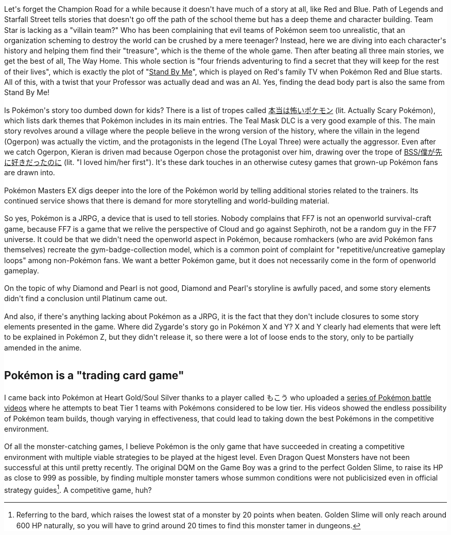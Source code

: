 [^1]: Here I'm referring to the Let's Go autobattle feature and its lock-on feature. Lock-on worked perfectly in Legends: Arceus, but in Scarlet and Violet, when you lock onto a Pokémon you will get a seemingly random camera angle that doesn't even focus on the target Pokémon.

Let's forget the Champion Road for a while because it doesn't have much of a story at all, like Red and Blue. Path of Legends and Starfall Street tells stories that doesn't go off the path of the school theme but has a deep theme and character building. Team Star is lacking as a "villain team?" Who has been complaining that evil teams of Pokémon seem too unrealistic, that an organization scheming to destroy the world can be crushed by a mere teenager? Instead, here we are diving into each character's history and helping them find their "treasure", which is the theme of the whole game. Then after beating all three main stories, we get the best of all, The Way Home. This whole section is "four friends adventuring to find a secret that they will keep for the rest of their lives", which is exactly the plot of "[Stand By Me](https://en.wikipedia.org/wiki/Stand_by_Me_(film))", which is played on Red's family TV when Pokémon Red and Blue starts. All of this, with a twist that your Professor was actually dead and was an AI. Yes, finding the dead body part is also the same from Stand By Me!

Is Pokémon's story too dumbed down for kids? There is a list of tropes called [本当は怖いポケモン](https://dic.pixiv.net/a/%E6%9C%AC%E5%BD%93%E3%81%AF%E6%80%96%E3%81%84%E3%83%9D%E3%82%B1%E3%83%A2%E3%83%B3) (lit. Actually Scary Pokémon), which lists dark themes that Pokémon includes in its main entries. The Teal Mask DLC is a very good example of this. The main story revolves around a village where the people believe in the wrong version of the history, where the villain in the legend (Ogerpon) was actually the victim, and the protagonists in the legend (The Loyal Three) were actually the aggressor. Even after we catch Ogerpon, Kieran is driven mad because Ogerpon chose the protagonist over him, drawing over the trope of [BSS/僕が先に好きだったのに](https://dic.nicovideo.jp/a/%E5%83%95%E3%81%8C%E5%85%88%E3%81%AB%E5%A5%BD%E3%81%8D%E3%81%A0%E3%81%A3%E3%81%9F%E3%81%AE%E3%81%AB) (lit. "I loved him/her first"). It's these dark touches in an otherwise cutesy games that grown-up Pokémon fans are drawn into.

Pokémon Masters EX digs deeper into the lore of the Pokémon world by telling additional stories related to the trainers. Its continued service shows that there is demand for more storytelling and world-building material.

So yes, Pokémon is a JRPG, a device that is used to tell stories. Nobody complains that FF7 is not an openworld survival-craft game, because FF7 is a game that we relive the perspective of Cloud and go against Sephiroth, not be a random guy in the FF7 universe. It could be that we didn't need the openworld aspect in Pokémon, because romhackers (who are avid Pokémon fans themselves) recreate the gym-badge-collection model, which is a common point of complaint for "repetitive/uncreative gameplay loops" among non-Pokémon fans. We want a better Pokémon game, but it does not necessarily come in the form of openworld gameplay.

On the topic of why Diamond and Pearl is not good, Diamond and Pearl's storyline is awfully paced, and some story elements didn't find a conclusion until Platinum came out.

And also, if there's anything lacking about Pokémon as a JRPG, it is the fact that they don't include closures to some story elements presented in the game. Where did Zygarde's story go in Pokémon X and Y? X and Y clearly had elements that were left to be explained in Pokémon Z, but they didn't release it, so there were a lot of loose ends to the story, only to be partially amended in the anime.

## Pokémon is a "trading card game"

I came back into Pokémon at Heart Gold/Soul Silver thanks to a player called もこう who uploaded a [series of Pokémon battle videos](https://nicovideo.jp/mylist/12734389) where he attempts to beat Tier 1 teams with Pokémons considered to be low tier. His videos showed the endless possibility of Pokémon team builds, though varying in effectiveness, that could lead to taking down the best Pokémons in the competitive environment.

Of all the monster-catching games, I believe Pokémon is the only game that have succeeded in creating a competitive environment with multiple viable strategies to be played at the higest level. Even Dragon Quest Monsters have not been successful at this until pretty recently. The original DQM on the Game Boy was a grind to the perfect Golden Slime, to raise its HP as close to 999 as possible, by finding multiple monster tamers whose summon conditions were not publicisized even in official strategy guides[^2]. A competitive game, huh?


[^2]: Referring to the bard, which raises the lowest stat of a monster by 20 points when beaten. Golden Slime will only reach around 600 HP naturally, so you will have to grind around 20 times to find this monster tamer in dungeons.
[^3]: In that case, "[Like A Dragon: Infinite Wealth](https://infinitewealth.sega.com/)" would be a good game for you, since they have violence and sex, and even have Pok... ahem, Sujimon battles in them too! (It's a joke but at least I liked the previous entry so much so that [I commentated on the GDQ run in Japanese](https://d.s01.ninja/entry/20220701/1656666000), and I'm looking forward to playing this too)